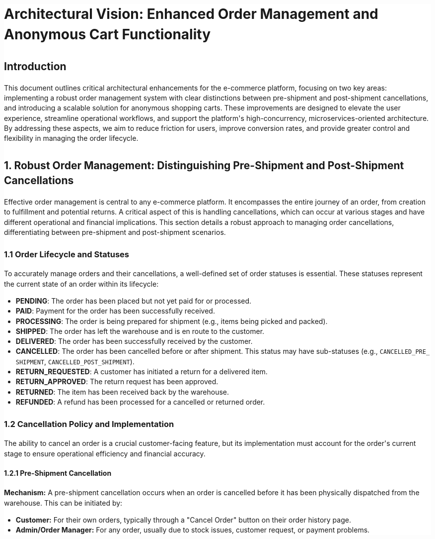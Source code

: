 # Architectural Vision: Enhanced Order Management and Anonymous Cart Functionality

## Introduction

This document outlines critical architectural enhancements for the e-commerce platform, focusing on two key areas: implementing a robust order management system with clear distinctions between pre-shipment and post-shipment cancellations, and introducing a scalable solution for anonymous shopping carts. These improvements are designed to elevate the user experience, streamline operational workflows, and support the platform's high-concurrency, microservices-oriented architecture. By addressing these aspects, we aim to reduce friction for users, improve conversion rates, and provide greater control and flexibility in managing the order lifecycle.

## 1. Robust Order Management: Distinguishing Pre-Shipment and Post-Shipment Cancellations

Effective order management is central to any e-commerce platform. It encompasses the entire journey of an order, from creation to fulfillment and potential returns. A critical aspect of this is handling cancellations, which can occur at various stages and have different operational and financial implications. This section details a robust approach to managing order cancellations, differentiating between pre-shipment and post-shipment scenarios.

### 1.1 Order Lifecycle and Statuses

To accurately manage orders and their cancellations, a well-defined set of order statuses is essential. These statuses represent the current state of an order within its lifecycle:

*   **PENDING**: The order has been placed but not yet paid for or processed.
*   **PAID**: Payment for the order has been successfully received.
*   **PROCESSING**: The order is being prepared for shipment (e.g., items being picked and packed).
*   **SHIPPED**: The order has left the warehouse and is en route to the customer.
*   **DELIVERED**: The order has been successfully received by the customer.
*   **CANCELLED**: The order has been cancelled before or after shipment. This status may have sub-statuses (e.g., `CANCELLED_PRE_SHIPMENT`, `CANCELLED_POST_SHIPMENT`).
*   **RETURN_REQUESTED**: A customer has initiated a return for a delivered item.
*   **RETURN_APPROVED**: The return request has been approved.
*   **RETURNED**: The item has been received back by the warehouse.
*   **REFUNDED**: A refund has been processed for a cancelled or returned order.

### 1.2 Cancellation Policy and Implementation

The ability to cancel an order is a crucial customer-facing feature, but its implementation must account for the order's current stage to ensure operational efficiency and financial accuracy.

#### 1.2.1 Pre-Shipment Cancellation

**Mechanism:**
A pre-shipment cancellation occurs when an order is cancelled before it has been physically dispatched from the warehouse. This can be initiated by:
*   **Customer:** For their own orders, typically through a "Cancel Order" button on their order history page.
*   **Admin/Order Manager:** For any order, usually due to stock issues, customer request, or payment problems.
